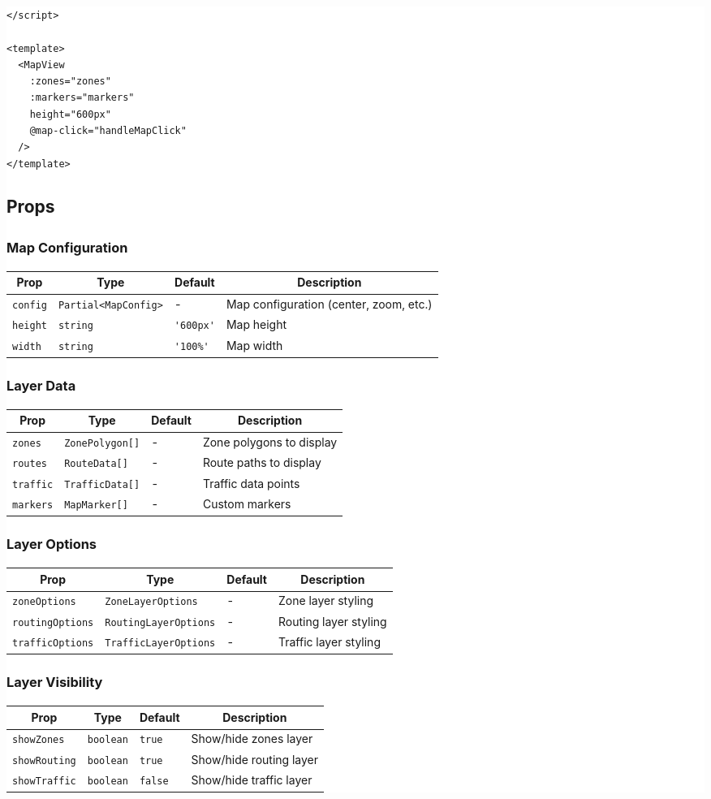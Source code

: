 ```vue
</script>

<template>
  <MapView
    :zones="zones"
    :markers="markers"
    height="600px"
    @map-click="handleMapClick"
  />
</template>
```

## Props

### Map Configuration

| Prop | Type | Default | Description |
|------|------|---------|-------------|
| `config` | `Partial<MapConfig>` | - | Map configuration (center, zoom, etc.) |
| `height` | `string` | `'600px'` | Map height |
| `width` | `string` | `'100%'` | Map width |

### Layer Data

| Prop | Type | Default | Description |
|------|------|---------|-------------|
| `zones` | `ZonePolygon[]` | - | Zone polygons to display |
| `routes` | `RouteData[]` | - | Route paths to display |
| `traffic` | `TrafficData[]` | - | Traffic data points |
| `markers` | `MapMarker[]` | - | Custom markers |

### Layer Options

| Prop | Type | Default | Description |
|------|------|---------|-------------|
| `zoneOptions` | `ZoneLayerOptions` | - | Zone layer styling |
| `routingOptions` | `RoutingLayerOptions` | - | Routing layer styling |
| `trafficOptions` | `TrafficLayerOptions` | - | Traffic layer styling |

### Layer Visibility

| Prop | Type | Default | Description |
|------|------|---------|-------------|
| `showZones` | `boolean` | `true` | Show/hide zones layer |
| `showRouting` | `boolean` | `true` | Show/hide routing layer |
| `showTraffic` | `boolean` | `false` | Show/hide traffic layer |
